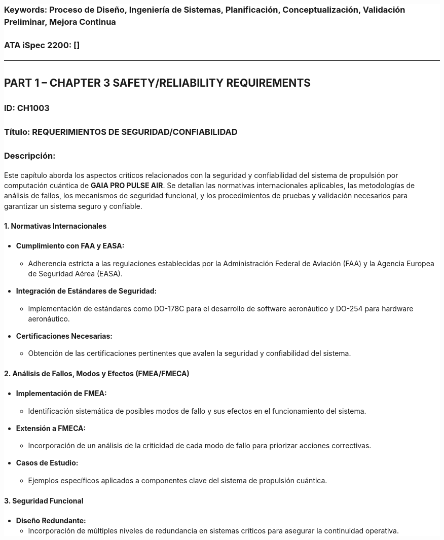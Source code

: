 ### **Keywords:** Proceso de Diseño, Ingeniería de Sistemas, Planificación, Conceptualización, Validación Preliminar, Mejora Continua  
### **ATA iSpec 2200:** []

---

## **PART 1 – CHAPTER 3 SAFETY/RELIABILITY REQUIREMENTS**

### **ID:** CH1003  
### **Título:** REQUERIMIENTOS DE SEGURIDAD/CONFIABILIDAD  
### **Descripción:**

Este capítulo aborda los aspectos críticos relacionados con la seguridad y confiabilidad del sistema de propulsión por computación cuántica de **GAIA PRO PULSE AIR**. Se detallan las normativas internacionales aplicables, las metodologías de análisis de fallos, los mecanismos de seguridad funcional, y los procedimientos de pruebas y validación necesarios para garantizar un sistema seguro y confiable.

#### **1. Normativas Internacionales**

- **Cumplimiento con FAA y EASA:**
  - Adherencia estricta a las regulaciones establecidas por la Administración Federal de Aviación (FAA) y la Agencia Europea de Seguridad Aérea (EASA).

- **Integración de Estándares de Seguridad:**
  - Implementación de estándares como DO-178C para el desarrollo de software aeronáutico y DO-254 para hardware aeronáutico.

- **Certificaciones Necesarias:**
  - Obtención de las certificaciones pertinentes que avalen la seguridad y confiabilidad del sistema.

#### **2. Análisis de Fallos, Modos y Efectos (FMEA/FMECA)**

- **Implementación de FMEA:**
  - Identificación sistemática de posibles modos de fallo y sus efectos en el funcionamiento del sistema.

- **Extensión a FMECA:**
  - Incorporación de un análisis de la criticidad de cada modo de fallo para priorizar acciones correctivas.

- **Casos de Estudio:**
  - Ejemplos específicos aplicados a componentes clave del sistema de propulsión cuántica.

#### **3. Seguridad Funcional**

- **Diseño Redundante:**
  - Incorporación de múltiples niveles de redundancia en sistemas críticos para asegurar la continuidad operativa.
